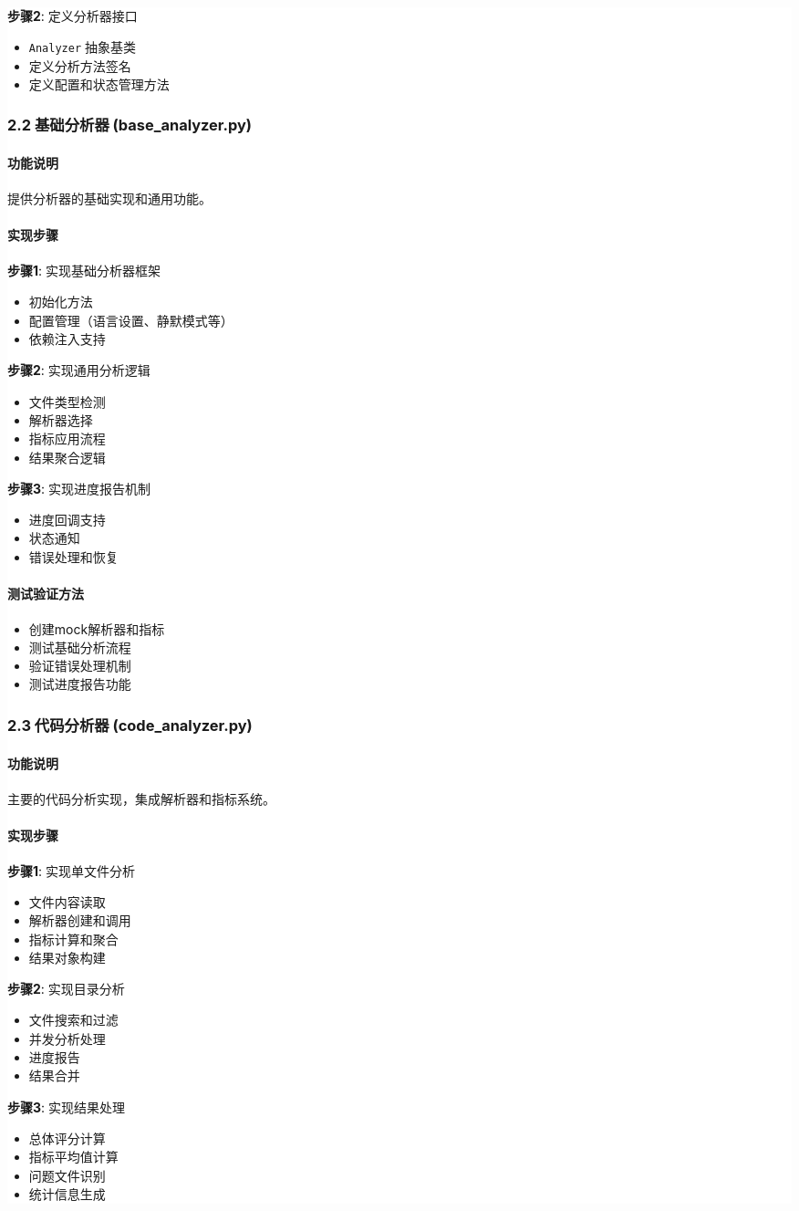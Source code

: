 **步骤2**: 定义分析器接口
- `Analyzer` 抽象基类
- 定义分析方法签名
- 定义配置和状态管理方法

### 2.2 基础分析器 (base_analyzer.py)

#### 功能说明
提供分析器的基础实现和通用功能。

#### 实现步骤

**步骤1**: 实现基础分析器框架
- 初始化方法
- 配置管理（语言设置、静默模式等）
- 依赖注入支持

**步骤2**: 实现通用分析逻辑
- 文件类型检测
- 解析器选择
- 指标应用流程
- 结果聚合逻辑

**步骤3**: 实现进度报告机制
- 进度回调支持
- 状态通知
- 错误处理和恢复

#### 测试验证方法
- 创建mock解析器和指标
- 测试基础分析流程
- 验证错误处理机制
- 测试进度报告功能

### 2.3 代码分析器 (code_analyzer.py)

#### 功能说明
主要的代码分析实现，集成解析器和指标系统。

#### 实现步骤

**步骤1**: 实现单文件分析
- 文件内容读取
- 解析器创建和调用
- 指标计算和聚合
- 结果对象构建

**步骤2**: 实现目录分析
- 文件搜索和过滤
- 并发分析处理
- 进度报告
- 结果合并

**步骤3**: 实现结果处理
- 总体评分计算
- 指标平均值计算
- 问题文件识别
- 统计信息生成
